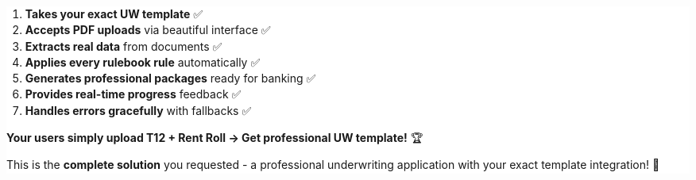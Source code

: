 1. **Takes your exact UW template** ✅
2. **Accepts PDF uploads** via beautiful interface ✅
3. **Extracts real data** from documents ✅
4. **Applies every rulebook rule** automatically ✅
5. **Generates professional packages** ready for banking ✅
6. **Provides real-time progress** feedback ✅
7. **Handles errors gracefully** with fallbacks ✅

**Your users simply upload T12 + Rent Roll → Get professional UW template!** 🏆

This is the **complete solution** you requested - a professional underwriting application with your exact template integration! 🎯